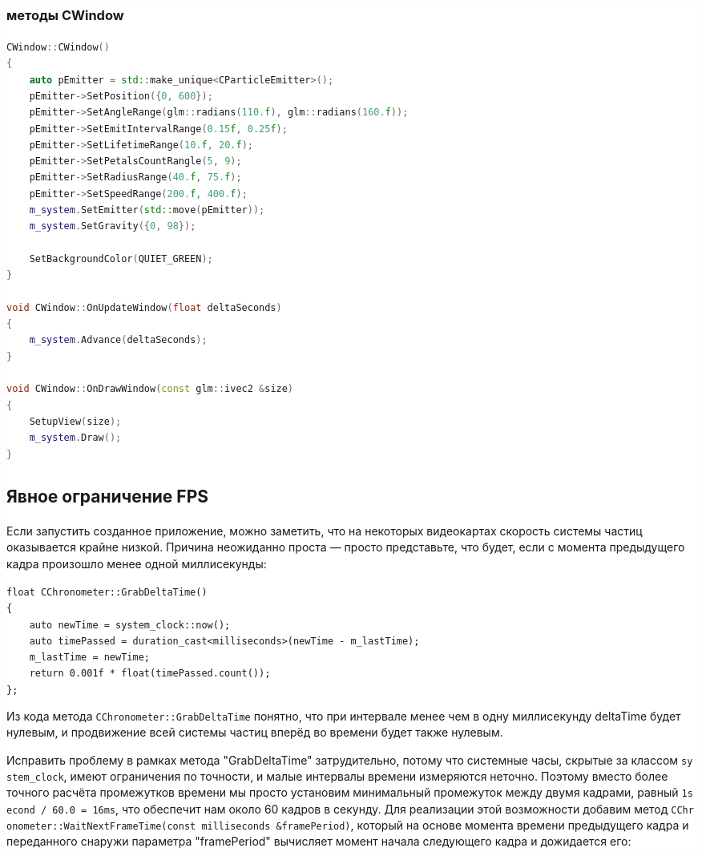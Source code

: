 ### методы CWindow

```cpp
CWindow::CWindow()
{
    auto pEmitter = std::make_unique<CParticleEmitter>();
    pEmitter->SetPosition({0, 600});
	pEmitter->SetAngleRange(glm::radians(110.f), glm::radians(160.f));
    pEmitter->SetEmitIntervalRange(0.15f, 0.25f);
    pEmitter->SetLifetimeRange(10.f, 20.f);
    pEmitter->SetPetalsCountRangle(5, 9);
    pEmitter->SetRadiusRange(40.f, 75.f);
    pEmitter->SetSpeedRange(200.f, 400.f);
	m_system.SetEmitter(std::move(pEmitter));
	m_system.SetGravity({0, 98});

    SetBackgroundColor(QUIET_GREEN);
}

void CWindow::OnUpdateWindow(float deltaSeconds)
{
    m_system.Advance(deltaSeconds);
}

void CWindow::OnDrawWindow(const glm::ivec2 &size)
{
    SetupView(size);
    m_system.Draw();
}
```

## Явное ограничение FPS

Если запустить созданное приложение, можно заметить, что на некоторых видеокартах скорость системы частиц оказывается крайне низкой. Причина неожиданно проста — просто представьте, что будет, если с момента предыдущего кадра произошло менее одной миллисекунды:

```
float CChronometer::GrabDeltaTime()
{
	auto newTime = system_clock::now();
	auto timePassed = duration_cast<milliseconds>(newTime - m_lastTime);
	m_lastTime = newTime;
	return 0.001f * float(timePassed.count());
};
```

Из кода метода `CChronometer::GrabDeltaTime` понятно, что при интервале менее чем в одну миллисекунду deltaTime будет нулевым, и продвижение всей системы частиц вперёд во времени будет также нулевым.

Исправить проблему в рамках метода "GrabDeltaTime" затрудительно, потому что системные часы, скрытые за классом `system_clock`, имеют ограничения по точности, и малые интервалы времени измеряются неточно. Поэтому вместо более точного расчёта промежутков времени мы просто установим минимальный промежуток между двумя кадрами, равный `1second / 60.0 = 16ms`, что обеспечит нам около 60 кадров в секунду. Для реализации этой возможности добавим метод `CChronometer::WaitNextFrameTime(const milliseconds &framePeriod)`, который на основе момента времени предыдущего кадра и переданного снаружи параметра "framePeriod" вычисляет момент начала следующего кадра и дожидается его:
